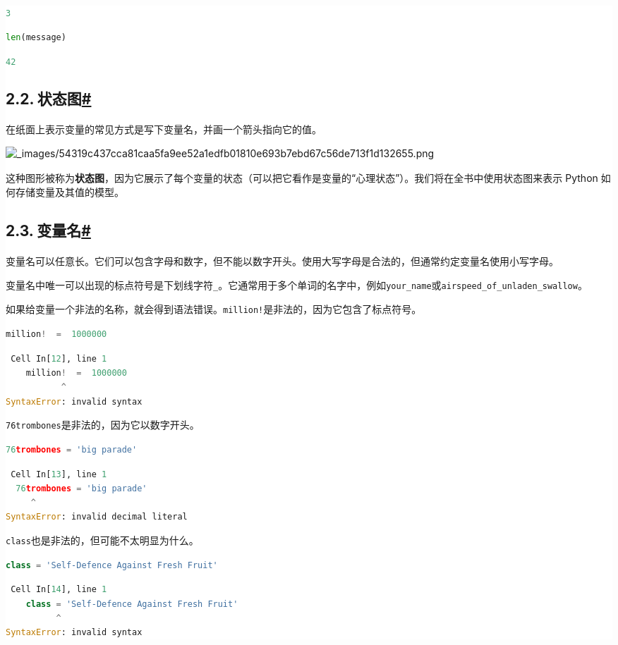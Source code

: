 ```py
3 
```

```py
len(message) 
```

```py
42 
```

## 2.2\. 状态图[#](#state-diagrams "链接到此标题")

在纸面上表示变量的常见方式是写下变量名，并画一个箭头指向它的值。

![_images/54319c437cca81caa5fa9ee52a1edfb01810e693b7ebd67c56de713f1d132655.png](../Images/137875fd94efd00be105057fca45cab8.png)

这种图形被称为**状态图**，因为它展示了每个变量的状态（可以把它看作是变量的“心理状态”）。我们将在全书中使用状态图来表示 Python 如何存储变量及其值的模型。

## 2.3\. 变量名[#](#variable-names "链接到此标题")

变量名可以任意长。它们可以包含字母和数字，但不能以数字开头。使用大写字母是合法的，但通常约定变量名使用小写字母。

变量名中唯一可以出现的标点符号是下划线字符`_`。它通常用于多个单词的名字中，例如`your_name`或`airspeed_of_unladen_swallow`。

如果给变量一个非法的名称，就会得到语法错误。`million!`是非法的，因为它包含了标点符号。

```py
million!  =  1000000 
```

```py
 Cell In[12], line 1
    million!  =  1000000
           ^
SyntaxError: invalid syntax 
```

`76trombones`是非法的，因为它以数字开头。

```py
76trombones = 'big parade' 
```

```py
 Cell In[13], line 1
  76trombones = 'big parade'
     ^
SyntaxError: invalid decimal literal 
```

`class`也是非法的，但可能不太明显为什么。

```py
class = 'Self-Defence Against Fresh Fruit' 
```

```py
 Cell In[14], line 1
    class = 'Self-Defence Against Fresh Fruit'
          ^
SyntaxError: invalid syntax 
```
